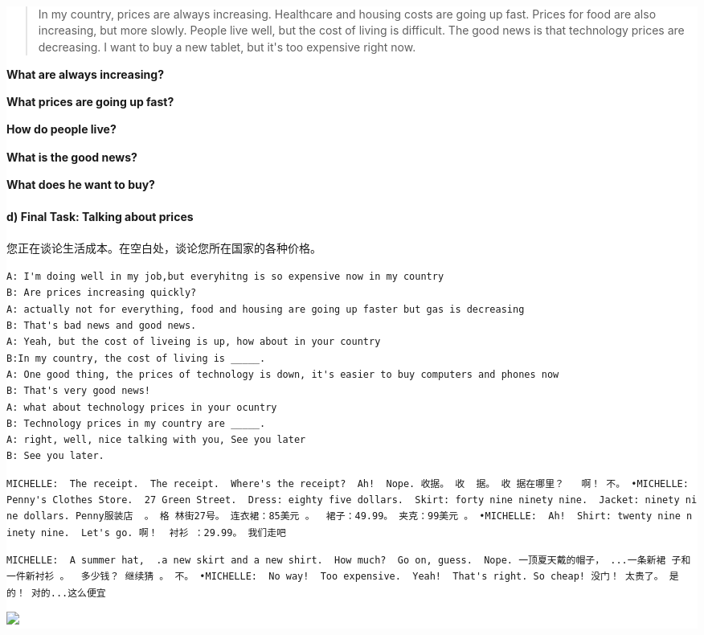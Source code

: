 > In my country, prices are always increasing. Healthcare and housing costs are going up fast. Prices for food are also increasing, but more slowly. People live well, but the cost of living is difficult. The good news is that technology prices are decreasing. I want to buy a new tablet, but it's too expensive right now.

**What are always increasing?**

**What prices are going up fast?**

**How do people live?**

**What is the good news?**

**What does he want to buy?**

#### d) Final Task: Talking about prices

您正在谈论生活成本。在空白处，谈论您所在国家的各种价格。

```
A: I'm doing well in my job,but everyhitng is so expensive now in my country
B: Are prices increasing quickly?
A: actually not for everything, food and housing are going up faster but gas is decreasing
B: That's bad news and good news.
A: Yeah, but the cost of liveing is up, how about in your country
B:In my country, the cost of living is _____.
A: One good thing, the prices of technology is down, it's easier to buy computers and phones now
B: That's very good news!
A: what about technology prices in your ocuntry
B: Technology prices in my country are _____.
A: right, well, nice talking with you, See you later
B: See you later.
```



```
MICHELLE:  The receipt.  The receipt.  Where's the receipt?  Ah!  Nope. 收据。 收  据。 收 据在哪里？   啊！ 不。 •MICHELLE:  Penny's Clothes Store.  27 Green Street.  Dress: eighty five dollars.  Skirt: forty nine ninety nine.  Jacket: ninety nine dollars. Penny服装店  。 格 林街27号。 连衣裙：85美元 。  裙子：49.99。 夹克：99美元 。 •MICHELLE:  Ah!  Shirt: twenty nine ninety nine.  Let's go. 啊！  衬衫 ：29.99。 我们走吧
```



```
MICHELLE:  A summer hat,  .a new skirt and a new shirt.  How much?  Go on, guess.  Nope. 一顶夏天戴的帽子， ...一条新裙 子和一件新衬衫 。  多少钱？ 继续猜 。 不。 •MICHELLE:  No way!  Too expensive.  Yeah!  That's right. So cheap! 没门！ 太贵了。 是的！ 对的...这么便宜
```

![](/Users/guomingxia/Documents/workspace/English/docs/EF/General-English/assets/money.png)
